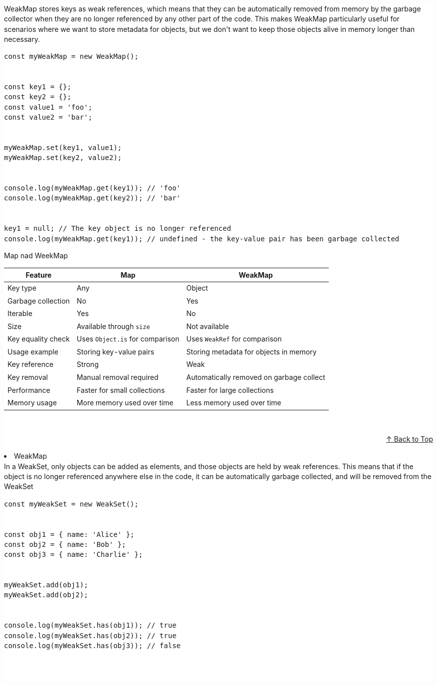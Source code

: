 WeakMap stores keys as weak references, which means that they can be automatically removed from memory by the garbage collector when they are no longer referenced by any other part of the code. This makes WeakMap particularly useful for scenarios where we want to store metadata for objects, but we don't want to keep those objects alive in memory longer than necessary.
</p>
<pre>
const myWeakMap = new WeakMap();
<br>
const key1 = {};
const key2 = {};
const value1 = 'foo';
const value2 = 'bar';
<br>
myWeakMap.set(key1, value1);
myWeakMap.set(key2, value2);
<br>
console.log(myWeakMap.get(key1)); // 'foo'
console.log(myWeakMap.get(key2)); // 'bar'
<br>
key1 = null; // The key object is no longer referenced
console.log(myWeakMap.get(key1)); // undefined - the key-value pair has been garbage collected
</pre>
<p>Map nad WeekMap</p>

| Feature               | Map                           | WeakMap                                 |
|-----------------------|-------------------------------|-----------------------------------------|
| Key type              | Any                           | Object                                  |
| Garbage collection    | No                            | Yes                                     |
| Iterable              | Yes                           | No                                      |
| Size                  | Available through `size`      | Not available                           |
| Key equality check    | Uses `Object.is` for comparison| Uses `WeakRef` for comparison           |
| Usage example         | Storing key-value pairs       | Storing metadata for objects in memory  |
| Key reference         | Strong                        | Weak                                    |
| Key removal           | Manual removal required       | Automatically removed on garbage collect|
| Performance           | Faster for small collections  | Faster for large collections            |
| Memory usage          | More memory used over time    | Less memory used over time              |


<br>

<p align='right'><a href="#top">&#8593; Back to Top</a></p>

<span id="WeakMap"><li>WeakMap</li></span>
In a WeakSet, only objects can be added as elements, and those objects are held by weak references. This means that if the object is no longer referenced anywhere else in the code, it can be automatically garbage collected, and will be removed from the WeakSet
<pre>
const myWeakSet = new WeakSet();
<br>
const obj1 = { name: 'Alice' };
const obj2 = { name: 'Bob' };
const obj3 = { name: 'Charlie' };
<br>
myWeakSet.add(obj1);
myWeakSet.add(obj2);
<br>
console.log(myWeakSet.has(obj1)); // true
console.log(myWeakSet.has(obj2)); // true
console.log(myWeakSet.has(obj3)); // false